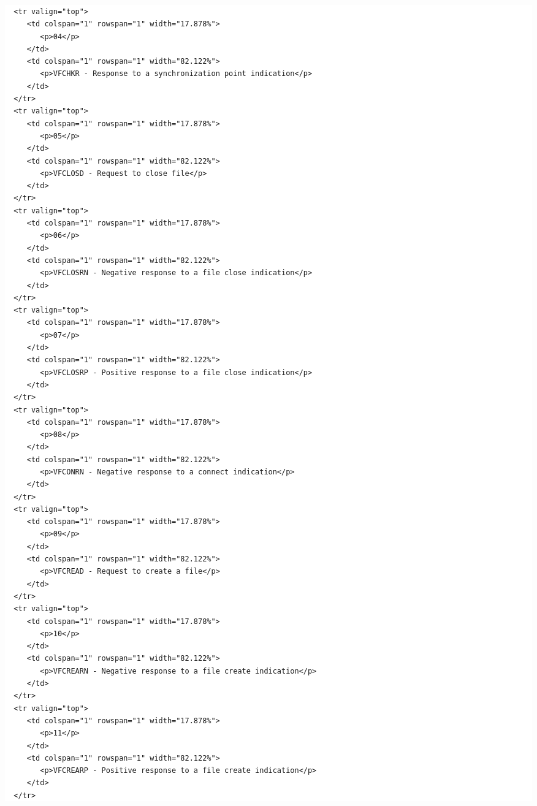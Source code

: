       <tr valign="top">
         <td colspan="1" rowspan="1" width="17.878%">
            <p>04</p>
         </td>
         <td colspan="1" rowspan="1" width="82.122%">
            <p>VFCHKR - Response to a synchronization point indication</p>
         </td>
      </tr>
      <tr valign="top">
         <td colspan="1" rowspan="1" width="17.878%">
            <p>05</p>
         </td>
         <td colspan="1" rowspan="1" width="82.122%">
            <p>VFCLOSD - Request to close file</p>
         </td>
      </tr>
      <tr valign="top">
         <td colspan="1" rowspan="1" width="17.878%">
            <p>06</p>
         </td>
         <td colspan="1" rowspan="1" width="82.122%">
            <p>VFCLOSRN - Negative response to a file close indication</p>
         </td>
      </tr>
      <tr valign="top">
         <td colspan="1" rowspan="1" width="17.878%">
            <p>07</p>
         </td>
         <td colspan="1" rowspan="1" width="82.122%">
            <p>VFCLOSRP - Positive response to a file close indication</p>
         </td>
      </tr>
      <tr valign="top">
         <td colspan="1" rowspan="1" width="17.878%">
            <p>08</p>
         </td>
         <td colspan="1" rowspan="1" width="82.122%">
            <p>VFCONRN - Negative response to a connect indication</p>
         </td>
      </tr>
      <tr valign="top">
         <td colspan="1" rowspan="1" width="17.878%">
            <p>09</p>
         </td>
         <td colspan="1" rowspan="1" width="82.122%">
            <p>VFCREAD - Request to create a file</p>
         </td>
      </tr>
      <tr valign="top">
         <td colspan="1" rowspan="1" width="17.878%">
            <p>10</p>
         </td>
         <td colspan="1" rowspan="1" width="82.122%">
            <p>VFCREARN - Negative response to a file create indication</p>
         </td>
      </tr>
      <tr valign="top">
         <td colspan="1" rowspan="1" width="17.878%">
            <p>11</p>
         </td>
         <td colspan="1" rowspan="1" width="82.122%">
            <p>VFCREARP - Positive response to a file create indication</p>
         </td>
      </tr>